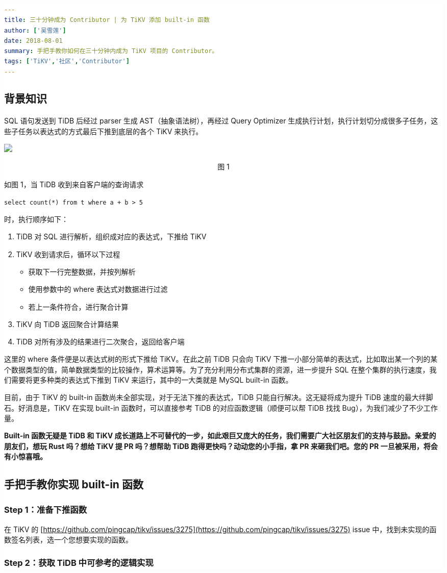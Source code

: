 ```yaml
---
title: 三十分钟成为 Contributor | 为 TiKV 添加 built-in 函数
author: ['吴雪莲']
date: 2018-08-01
summary: 手把手教你如何在三十分钟内成为 TiKV 项目的 Contributor。
tags: ['TiKV','社区','Contributor']
---
```



## 背景知识

SQL 语句发送到 TiDB 后经过 parser 生成 AST（抽象语法树），再经过 Query Optimizer 生成执行计划，执行计划切分成很多子任务，这些子任务以表达式的方式最后下推到底层的各个 TiKV 来执行。

![](media/30mins-become-contributor-of-tikv/1.png)

<center>图 1</center>

如图 1，当 TiDB 收到来自客户端的查询请求

`select count(*) from t where a + b > 5`

时，执行顺序如下：

1. TiDB 对 SQL 进行解析，组织成对应的表达式，下推给 TiKV

2. TiKV 收到请求后，循环以下过程

	* 获取下一行完整数据，并按列解析

	* 使用参数中的 where 表达式对数据进行过滤

	* 若上一条件符合，进行聚合计算

3. TiKV 向 TiDB 返回聚合计算结果

4. TiDB 对所有涉及的结果进行二次聚合，返回给客户端

这里的 where 条件便是以表达式树的形式下推给 TiKV。在此之前 TiDB 只会向 TiKV 下推一小部分简单的表达式，比如取出某一个列的某个数据类型的值，简单数据类型的比较操作，算术运算等。为了充分利用分布式集群的资源，进一步提升 SQL 在整个集群的执行速度，我们需要将更多种类的表达式下推到 TiKV 来运行，其中的一大类就是 MySQL built-in 函数。

目前，由于 TiKV 的 built-in 函数尚未全部实现，对于无法下推的表达式，TiDB 只能自行解决。这无疑将成为提升 TiDB 速度的最大绊脚石。好消息是，TiKV 在实现 built-in 函数时，可以直接参考 TiDB 的对应函数逻辑（顺便可以帮 TiDB 找找 Bug），为我们减少了不少工作量。

**Built-in 函数无疑是 TiDB 和 TiKV 成长道路上不可替代的一步，如此艰巨又庞大的任务，我们需要广大社区朋友们的支持与鼓励。亲爱的朋友们，想玩 Rust 吗？想给 TiKV 提 PR 吗？想帮助 TiDB 跑得更快吗？动动您的小手指，拿 PR 来砸我们吧。您的 PR 一旦被采用，将会有小惊喜哦。**

## 手把手教你实现 built-in 函数

### Step 1：准备下推函数

在 TiKV 的 [https://github.com/pingcap/tikv/issues/3275](https://github.com/pingcap/tikv/issues/3275) issue 中，找到未实现的函数签名列表，选一个您想要实现的函数。

### Step 2：获取 TiDB 中可参考的逻辑实现
